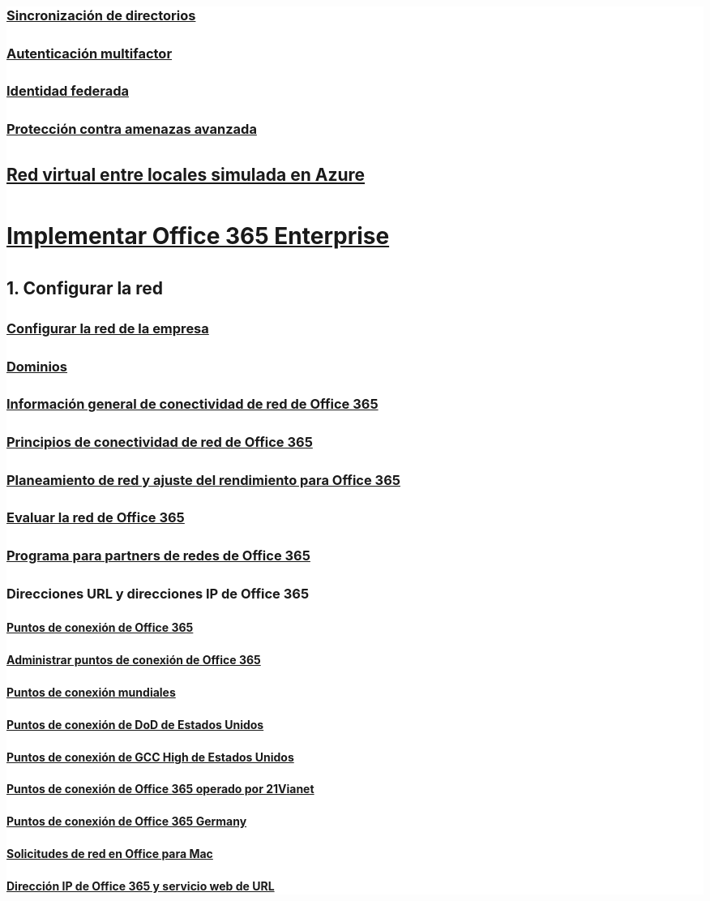 ### [Sincronización de directorios](dirsync-for-your-office-365-dev-test-environment.md)
### [Autenticación multifactor](multi-factor-authentication-for-your-office-365-dev-test-environment.md)
### [Identidad federada](federated-identity-for-your-office-365-dev-test-environment.md)
### [Protección contra amenazas avanzada](advanced-threat-protection-for-your-office-365-dev-test-environment.md)
## [Red virtual entre locales simulada en Azure](simulated-cross-premises-virtual-network-in-azure.md)

# [Implementar Office 365 Enterprise](setup-overview-for-enterprises.md)

## 1. Configurar la red
### [Configurar la red de la empresa](set-up-network-for-office-365.md)
### [Dominios](https://support.office.com/article/6383f56d-3d09-4dcb-9b41-b5f5a5efd611)
### [Información general de conectividad de red de Office 365](office-365-networking-overview.md)
### [Principios de conectividad de red de Office 365](office-365-network-connectivity-principles.md)
### [Planeamiento de red y ajuste del rendimiento para Office 365](network-planning-and-performance.md)
### [Evaluar la red de Office 365](assessing-network-connectivity.md)
### [Programa para partners de redes de Office 365](office-365-networking-partner-program.md)
### Direcciones URL y direcciones IP de Office 365
#### [Puntos de conexión de Office 365](office-365-endpoints.md)
#### [Administrar puntos de conexión de Office 365](managing-office-365-endpoints.md)
#### [Puntos de conexión mundiales](urls-and-ip-address-ranges.md)
#### [Puntos de conexión de DoD de Estados Unidos](office-365-u-s-government-dod-endpoints.md)
#### [Puntos de conexión de GCC High de Estados Unidos](office-365-u-s-government-gcc-high-endpoints.md)
#### [Puntos de conexión de Office 365 operado por 21Vianet](urls-and-ip-address-ranges-21vianet.md)
#### [Puntos de conexión de Office 365 Germany](office-365-germany-endpoints.md)
#### [Solicitudes de red en Office para Mac](network-requests-in-office-2016-for-mac.md)
#### [Dirección IP de Office 365 y servicio web de URL](office-365-ip-web-service.md)